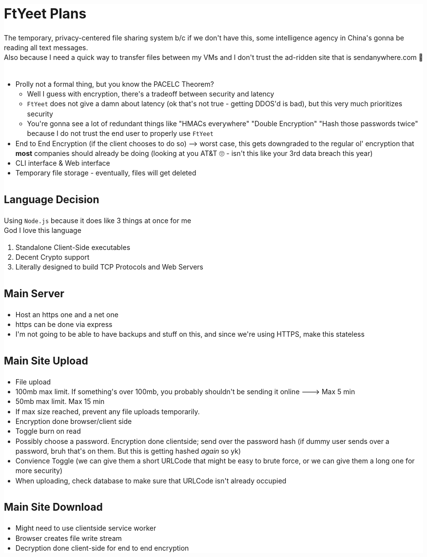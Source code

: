 # FtYeet Plans
The temporary, privacy-centered file sharing system b/c if we don't have this, some intelligence agency in China's gonna be reading all text messages. <br>
Also because I need a quick way to transfer files between my VMs and I don't trust the ad-ridden site that is sendanywhere.com 🥺 <br> <br>

* Prolly not a formal thing, but you know the PACELC Theorem?
    * Well I guess with encryption, there's a tradeoff between security and latency
    * `FtYeet` does not give a damn about latency (ok that's not true - getting DDOS'd is bad), but this very much prioritizes security
    * You're gonna see a lot of redundant things like "HMACs everywhere" "Double Encryption" "Hash those passwords twice" because I do not trust the end user to properly use `FtYeet`
* End to End Encryption (if the client chooses to do so) --> worst case, this gets downgraded to the regular ol' encryption that **most** companies should already be doing (looking at you AT&T 🙄 - isn't this like your 3rd data breach this year)
* CLI interface & Web interface
* Temporary file storage - eventually, files will get deleted

## Language Decision
Using `Node.js` because it does like 3 things at once for me <br>
God I love this language <br>
1. Standalone Client-Side executables
2. Decent Crypto support
3. Literally designed to build TCP Protocols and Web Servers

## Main Server
* Host an https one and a net one
* https can be done via express
* I'm not going to be able to have backups and stuff on this, and since we're using HTTPS, make this stateless

## Main Site Upload
* File upload
* 100mb max limit. If something's over 100mb, you probably shouldn't be sending it online   ---> Max 5 min
* 50mb max limit. Max 15 min
* If max size reached, prevent any file uploads temporarily.
* Encryption done browser/client side
* Toggle burn on read
* Possibly choose a password. Encryption done clientside; send over the password hash (if dummy user sends over a password, bruh that's on them. But this is getting hashed *again* so yk)
* Convience Toggle (we can give them a short URLCode that might be easy to brute force, or we can give them a long one for more security)
* When uploading, check database to make sure that URLCode isn't already occupied

## Main Site Download
* Might need to use clientside service worker
* Browser creates file write stream
* Decryption done client-side for end to end encryption
